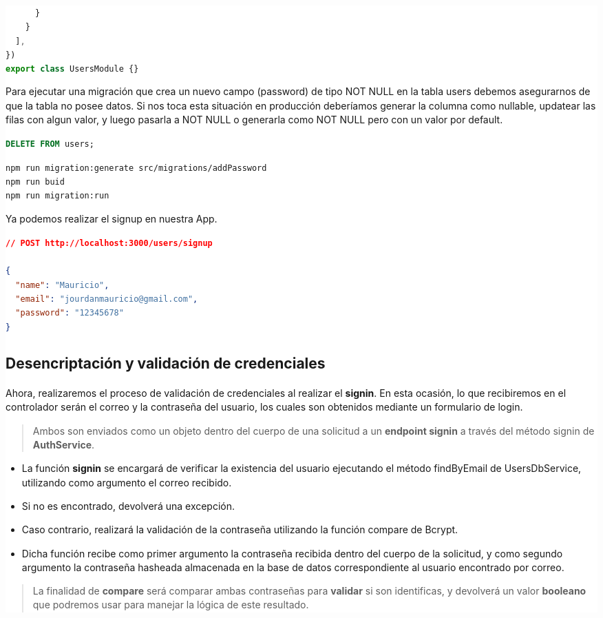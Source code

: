 ```ts
      }
    }
  ],
})
export class UsersModule {}
```

Para ejecutar una migración que crea un nuevo campo (password) de tipo NOT NULL en la tabla users debemos asegurarnos de que la tabla no posee datos. Si nos toca esta situación en producción deberíamos generar la columna como nullable, updatear las filas con algun valor, y luego pasarla a NOT NULL o generarla como NOT NULL pero con un valor por default.

```sql
DELETE FROM users;
```

```bash
npm run migration:generate src/migrations/addPassword
npm run buid
npm run migration:run
```

Ya podemos realizar el signup en nuestra App.

```json
// POST http://localhost:3000/users/signup

{
  "name": "Mauricio",
  "email": "jourdanmauricio@gmail.com",
  "password": "12345678"
}
```

## Desencriptación y validación de credenciales

Ahora, realizaremos el proceso de validación de credenciales al realizar el **signin**. En esta ocasión, lo que recibiremos en el controlador serán el correo y la contraseña del usuario, los cuales son obtenidos mediante un formulario de login.

> Ambos son enviados como un objeto dentro del cuerpo de una solicitud a un **endpoint signin** a través del método signin de **AuthService**.

- La función **signin** se encargará de verificar la existencia del usuario ejecutando el método findByEmail de UsersDbService, utilizando como argumento el correo recibido.

- Si no es encontrado, devolverá una excepción.

- Caso contrario, realizará la validación de la contraseña utilizando la función compare de Bcrypt.

- Dicha función recibe como primer argumento la contraseña recibida dentro del cuerpo de la solicitud, y como segundo argumento la contraseña hasheada almacenada en la base de datos correspondiente al usuario encontrado por correo.

> La finalidad de **compare** será comparar ambas contraseñas para **validar** si son identificas, y devolverá un valor **booleano** que podremos usar para manejar la lógica de este resultado.

